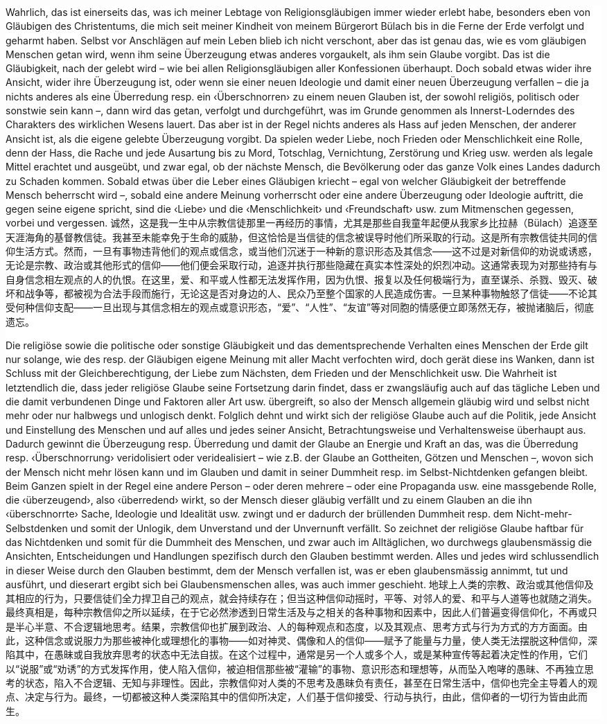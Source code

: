 Wahrlich, das ist einerseits das, was ich meiner Lebtage von Religionsgläubigen immer wieder erlebt habe, besonders eben von Gläubigen des Christentums, die mich seit meiner Kindheit von meinem Bürgerort Bülach bis in die Ferne der Erde verfolgt und geharmt haben. Selbst vor Anschlägen auf mein Leben blieb ich nicht verschont, aber das ist genau das, wie es vom gläubigen Menschen getan wird, wenn ihm seine Überzeugung etwas anderes vorgaukelt, als ihm sein Glaube vorgibt. Das ist die Gläubigkeit, nach der gelebt wird – wie bei allen Religionsgläubigen aller Konfessionen überhaupt. Doch sobald etwas wider ihre Ansicht, wider ihre Überzeugung ist, oder wenn sie einer neuen Ideologie und damit einer neuen Überzeugung verfallen – die ja nichts anderes als eine Überredung resp. ein ‹Überschnorren› zu einem neuen Glauben ist, der sowohl religiös, politisch oder sonstwie sein kann –, dann wird das getan, verfolgt und durchgeführt, was im Grunde genommen als Innerst-Loderndes des Charakters des wirklichen Wesens lauert. Das aber ist in der Regel nichts anderes als Hass auf jeden Menschen, der anderer Ansicht ist, als die eigene gelebte Überzeugung vorgibt. Da spielen weder Liebe, noch Frieden oder Menschlichkeit eine Rolle, denn der Hass, die Rache und jede Ausartung bis zu Mord, Totschlag, Vernichtung, Zerstörung und Krieg usw. werden als legale Mittel erachtet und ausgeübt, und zwar egal, ob der nächste Mensch, die Bevölkerung oder das ganze Volk eines Landes dadurch zu Schaden kommen. Sobald etwas über die Leber eines Gläubigen kriecht – egal von welcher Gläubigkeit der betreffende Mensch beherrscht wird –, sobald eine andere Meinung vorherrscht oder eine andere Überzeugung oder Ideologie auftritt, die gegen seine eigene spricht, sind die ‹Liebe› und die ‹Menschlichkeit› und ‹Freundschaft› usw. zum Mitmenschen gegessen, vorbei und vergessen.
诚然，这是我一生中从宗教信徒那里一再经历的事情，尤其是那些自我童年起便从我家乡比拉赫（Bülach）追逐至天涯海角的基督教信徒。我甚至未能幸免于生命的威胁，但这恰恰是当信徒的信念被误导时他们所采取的行动。这是所有宗教信徒共同的信仰生活方式。然而，一旦有事物违背他们的观点或信念，或当他们沉迷于一种新的意识形态及其信念——这不过是对新信仰的劝说或诱惑，无论是宗教、政治或其他形式的信仰——他们便会采取行动，追逐并执行那些隐藏在真实本性深处的炽烈冲动。这通常表现为对那些持有与自身信念相左观点的人的仇恨。在这里，爱、和平或人性都无法发挥作用，因为仇恨、报复以及任何极端行为，直至谋杀、杀戮、毁灭、破坏和战争等，都被视为合法手段而施行，无论这是否对身边的人、民众乃至整个国家的人民造成伤害。一旦某种事物触怒了信徒——不论其受何种信仰支配——一旦出现与其信念相左的观点或意识形态，“爱”、“人性”、“友谊”等对同胞的情感便立即荡然无存，被抛诸脑后，彻底遗忘。

Die religiöse sowie die politische oder sonstige Gläubigkeit und das dementsprechende Verhalten eines Menschen der Erde gilt nur solange, wie des resp. der Gläubigen eigene Meinung mit aller Macht verfochten wird, doch gerät diese ins Wanken, dann ist Schluss mit der Gleichberechtigung, der Liebe zum Nächsten, dem Frieden und der Menschlichkeit usw. Die Wahrheit ist letztendlich die, dass jeder religiöse Glaube seine Fortsetzung darin findet, dass er zwangsläufig auch auf das tägliche Leben und die damit verbundenen Dinge und Faktoren aller Art usw. übergreift, so also der Mensch allgemein gläubig wird und selbst nicht mehr oder nur halbwegs und unlogisch denkt. Folglich dehnt und wirkt sich der religiöse Glaube auch auf die Politik, jede Ansicht und Einstellung des Menschen und auf alles und jedes seiner Ansicht, Betrachtungsweise und Verhaltensweise überhaupt aus. Dadurch gewinnt die Überzeugung resp. Überredung und damit der Glaube an Energie und Kraft an das, was die Überredung resp. ‹Überschnorrung› veridolisiert oder veridealisiert – wie z.B. der Glaube an Gottheiten, Götzen und Menschen –, wovon sich der Mensch nicht mehr lösen kann und im Glauben und damit in seiner Dummheit resp. im Selbst-Nichtdenken gefangen bleibt. Beim Ganzen spielt in der Regel eine andere Person – oder deren mehrere – oder eine Propaganda usw. eine massgebende Rolle, die ‹überzeugend›, also ‹überredend› wirkt, so der Mensch dieser gläubig verfällt und zu einem Glauben an die ihn ‹überschnorrte› Sache, Ideologie und Idealität usw. zwingt und er dadurch der brüllenden Dummheit resp. dem Nicht-mehr-Selbstdenken und somit der Unlogik, dem Unverstand und der Unvernunft verfällt. So zeichnet der religiöse Glaube haftbar für das Nichtdenken und somit für die Dummheit des Menschen, und zwar auch im Alltäglichen, wo durchwegs glaubensmässig die Ansichten, Entscheidungen und Handlungen spezifisch durch den Glauben bestimmt werden. Alles und jedes wird schlussendlich in dieser Weise durch den Glauben bestimmt, dem der Mensch verfallen ist, was er eben glaubensmässig annimmt, tut und ausführt, und dieserart ergibt sich bei Glaubensmenschen alles, was auch immer geschieht.
地球上人类的宗教、政治或其他信仰及其相应的行为，只要信徒们全力捍卫自己的观点，就会持续存在；但当这种信仰动摇时，平等、对邻人的爱、和平与人道等也就随之消失。最终真相是，每种宗教信仰之所以延续，在于它必然渗透到日常生活及与之相关的各种事物和因素中，因此人们普遍变得信仰化，不再或只是半心半意、不合逻辑地思考。结果，宗教信仰也扩展到政治、人的每种观点和态度，以及其观点、思考方式与行为方式的方方面面。由此，这种信念或说服力为那些被神化或理想化的事物——如对神灵、偶像和人的信仰——赋予了能量与力量，使人类无法摆脱这种信仰，深陷其中，在愚昧或自我放弃思考的状态中无法自拔。在这个过程中，通常是另一个人或多个人，或是某种宣传等起着决定性的作用，它们以“说服”或“劝诱”的方式发挥作用，使人陷入信仰，被迫相信那些被“灌输”的事物、意识形态和理想等，从而坠入咆哮的愚昧、不再独立思考的状态，陷入不合逻辑、无知与非理性。因此，宗教信仰对人类的不思考及愚昧负有责任，甚至在日常生活中，信仰也完全主导着人的观点、决定与行为。最终，一切都被这种人类深陷其中的信仰所决定，人们基于信仰接受、行动与执行，由此，信仰者的一切行为皆由此而生。
